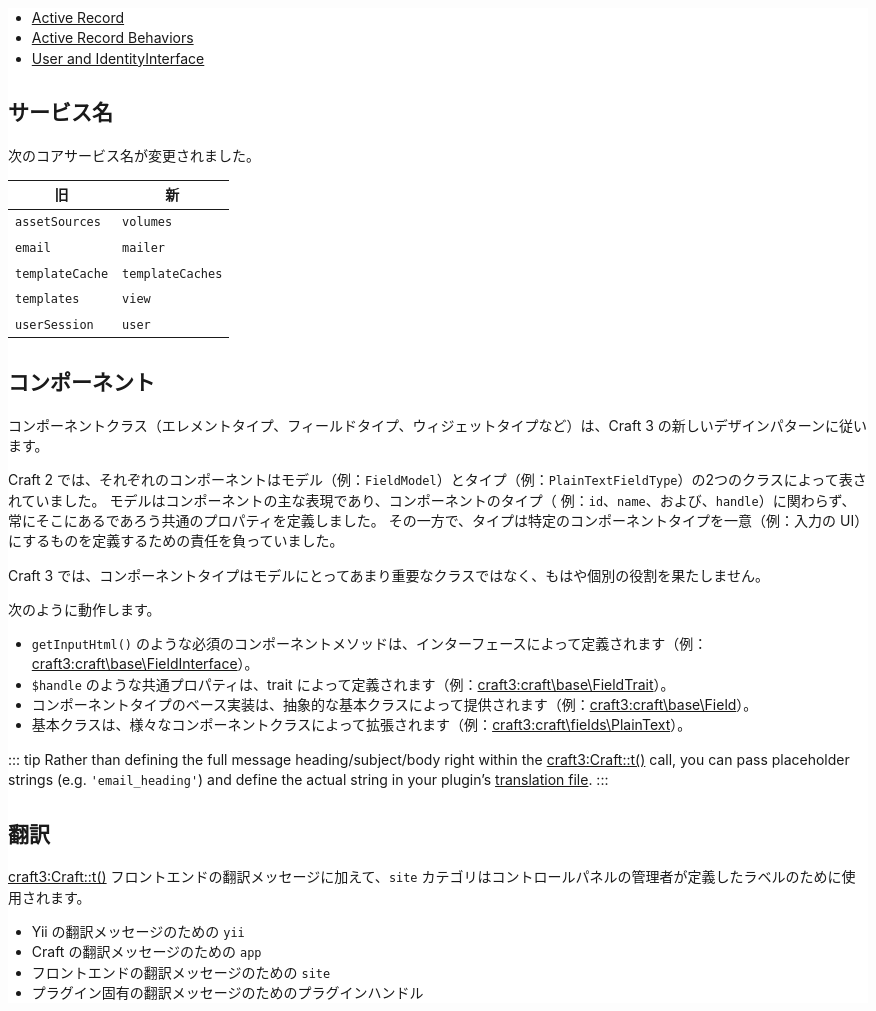 - [Active Record](https://www.yiiframework.com/doc/guide/2.0/en/intro-upgrade-from-v1#active-record)
- [Active Record Behaviors](https://www.yiiframework.com/doc/guide/2.0/en/intro-upgrade-from-v1#active-record-behaviors)
- [User and IdentityInterface](https://www.yiiframework.com/doc/guide/2.0/en/intro-upgrade-from-v1#user-and-identityinterface)

## サービス名

次のコアサービス名が変更されました。

| 旧               | 新                |
| --------------- | ---------------- |
| `assetSources`  | `volumes`        |
| `email`         | `mailer`         |
| `templateCache` | `templateCaches` |
| `templates`     | `view`           |
| `userSession`   | `user`           |

## コンポーネント

コンポーネントクラス（エレメントタイプ、フィールドタイプ、ウィジェットタイプなど）は、Craft 3 の新しいデザインパターンに従います。

Craft 2 では、それぞれのコンポーネントはモデル（例：`FieldModel`）とタイプ（例：`PlainTextFieldType`）の2つのクラスによって表されていました。 モデルはコンポーネントの主な表現であり、コンポーネントのタイプ（ 例：`id`、`name`、および、`handle`）に関わらず、常にそこにあるであろう共通のプロパティを定義しました。 その一方で、タイプは特定のコンポーネントタイプを一意（例：入力の UI）にするものを定義するための責任を負っていました。

Craft 3 では、コンポーネントタイプはモデルにとってあまり重要なクラスではなく、もはや個別の役割を果たしません。

次のように動作します。

- `getInputHtml()` のような必須のコンポーネントメソッドは、インターフェースによって定義されます（例：<craft3:craft\base\FieldInterface>）。
- `$handle` のような共通プロパティは、trait によって定義されます（例：<craft3:craft\base\FieldTrait>）。
- コンポーネントタイプのベース実装は、抽象的な基本クラスによって提供されます（例：<craft3:craft\base\Field>）。
- 基本クラスは、様々なコンポーネントクラスによって拡張されます（例：<craft3:craft\fields\PlainText>）。

::: tip
Rather than defining the full message heading/subject/body right within the <craft3:Craft::t()> call, you can pass placeholder strings (e.g. `'email_heading'`) and define the actual string in your plugin’s [translation file](../sites.md#static-message-translations).
:::

## 翻訳

<craft3:Craft::t()> フロントエンドの翻訳メッセージに加えて、`site` カテゴリはコントロールパネルの管理者が定義したラベルのために使用されます。

- Yii の翻訳メッセージのための `yii`
- Craft の翻訳メッセージのための `app`
- フロントエンドの翻訳メッセージのための `site`
- プラグイン固有の翻訳メッセージのためのプラグインハンドル
